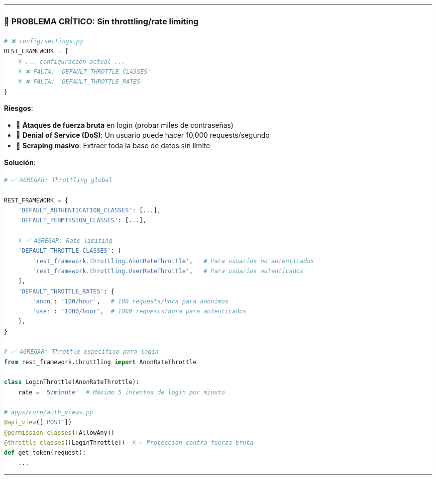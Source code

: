 ```python
```

---

### 🔴 **PROBLEMA CRÍTICO: Sin throttling/rate limiting**

```python
# ❌ config/settings.py
REST_FRAMEWORK = {
    # ... configuración actual ...
    # ❌ FALTA: 'DEFAULT_THROTTLE_CLASSES'
    # ❌ FALTA: 'DEFAULT_THROTTLE_RATES'
}
```

**Riesgos**:
- 🔴 **Ataques de fuerza bruta** en login (probar miles de contraseñas)
- 🔴 **Denial of Service (DoS)**: Un usuario puede hacer 10,000 requests/segundo
- 🔴 **Scraping masivo**: Extraer toda la base de datos sin límite

**Solución**:
```python
# ✅ AGREGAR: Throttling global

REST_FRAMEWORK = {
    'DEFAULT_AUTHENTICATION_CLASSES': [...],
    'DEFAULT_PERMISSION_CLASSES': [...],
    
    # ✅ AGREGAR: Rate limiting
    'DEFAULT_THROTTLE_CLASSES': [
        'rest_framework.throttling.AnonRateThrottle',   # Para usuarios no autenticados
        'rest_framework.throttling.UserRateThrottle',   # Para usuarios autenticados
    ],
    'DEFAULT_THROTTLE_RATES': {
        'anon': '100/hour',   # 100 requests/hora para anónimos
        'user': '1000/hour',  # 1000 requests/hora para autenticados
    },
}

# ✅ AGREGAR: Throttle específico para login
from rest_framework.throttling import AnonRateThrottle

class LoginThrottle(AnonRateThrottle):
    rate = '5/minute'  # Máximo 5 intentos de login por minuto

# apps/core/auth_views.py
@api_view(['POST'])
@permission_classes([AllowAny])
@throttle_classes([LoginThrottle])  # ← Protección contra fuerza bruta
def get_token(request):
    ...
```

---